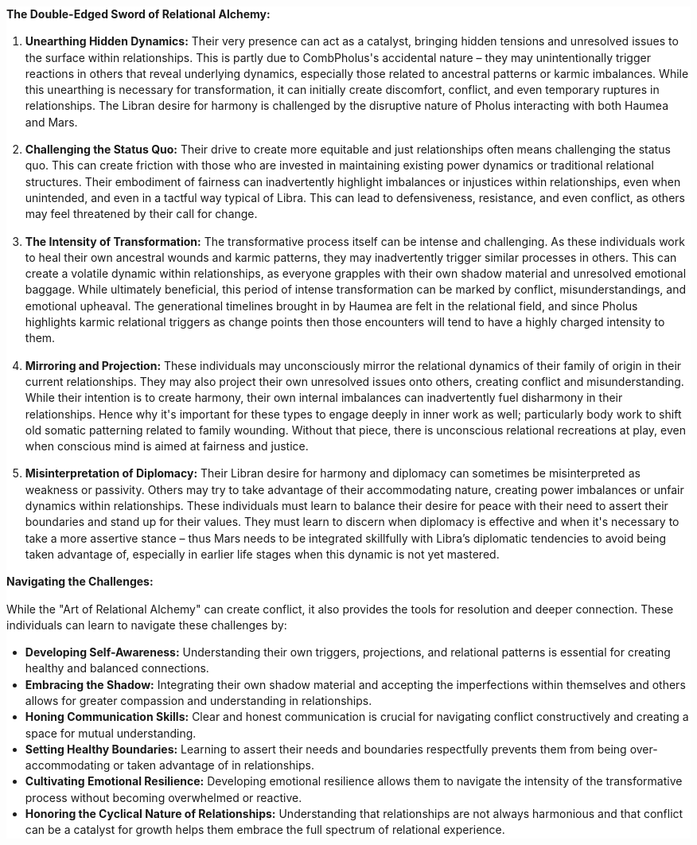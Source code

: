 **The Double-Edged Sword of Relational Alchemy:**

1. **Unearthing Hidden Dynamics:** Their very presence can act as a catalyst, bringing hidden tensions and unresolved issues to the surface within relationships. This is partly due to CombPholus's accidental nature – they may unintentionally trigger reactions in others that reveal underlying dynamics, especially those related to ancestral patterns or karmic imbalances. While this unearthing is necessary for transformation, it can initially create discomfort, conflict, and even temporary ruptures in relationships. The Libran desire for harmony is challenged by the disruptive nature of Pholus interacting with both Haumea and Mars.

2. **Challenging the Status Quo:** Their drive to create more equitable and just relationships often means challenging the status quo. This can create friction with those who are invested in maintaining existing power dynamics or traditional relational structures. Their embodiment of fairness can inadvertently highlight imbalances or injustices within relationships, even when unintended, and even in a tactful way typical of Libra. This can lead to defensiveness, resistance, and even conflict, as others may feel threatened by their call for change.

3. **The Intensity of Transformation:**  The transformative process itself can be intense and challenging. As these individuals work to heal their own ancestral wounds and karmic patterns, they may inadvertently trigger similar processes in others. This can create a volatile dynamic within relationships, as everyone grapples with their own shadow material and unresolved emotional baggage. While ultimately beneficial, this period of intense transformation can be marked by conflict, misunderstandings, and emotional upheaval. The generational timelines brought in by Haumea are felt in the relational field, and since Pholus highlights karmic relational triggers as change points then those encounters will tend to have a highly charged intensity to them.

4. **Mirroring and Projection:**  These individuals may unconsciously mirror the relational dynamics of their family of origin in their current relationships. They may also project their own unresolved issues onto others, creating conflict and misunderstanding. While their intention is to create harmony, their own internal imbalances can inadvertently fuel disharmony in their relationships. Hence why it's important for these types to engage deeply in inner work as well; particularly body work to shift old somatic patterning related to family wounding. Without that piece, there is unconscious relational recreations at play, even when conscious mind is aimed at fairness and justice. 

5. **Misinterpretation of Diplomacy:**  Their Libran desire for harmony and diplomacy can sometimes be misinterpreted as weakness or passivity. Others may try to take advantage of their accommodating nature, creating power imbalances or unfair dynamics within relationships. These individuals must learn to balance their desire for peace with their need to assert their boundaries and stand up for their values. They must learn to discern when diplomacy is effective and when it's necessary to take a more assertive stance – thus Mars needs to be integrated skillfully with Libra’s diplomatic tendencies to avoid being taken advantage of, especially in earlier life stages when this dynamic is not yet mastered.

**Navigating the Challenges:**

While the "Art of Relational Alchemy" can create conflict, it also provides the tools for resolution and deeper connection. These individuals can learn to navigate these challenges by:

*   **Developing Self-Awareness:**  Understanding their own triggers, projections, and relational patterns is essential for creating healthy and balanced connections.
*   **Embracing the Shadow:**  Integrating their own shadow material and accepting the imperfections within themselves and others allows for greater compassion and understanding in relationships.
*   **Honing Communication Skills:**  Clear and honest communication is crucial for navigating conflict constructively and creating a space for mutual understanding.
*   **Setting Healthy Boundaries:**  Learning to assert their needs and boundaries respectfully prevents them from being over-accommodating or taken advantage of in relationships.
*   **Cultivating Emotional Resilience:**  Developing emotional resilience allows them to navigate the intensity of the transformative process without becoming overwhelmed or reactive.
*   **Honoring the Cyclical Nature of Relationships:** Understanding that relationships are not always harmonious and that conflict can be a catalyst for growth helps them embrace the full spectrum of relational experience.
